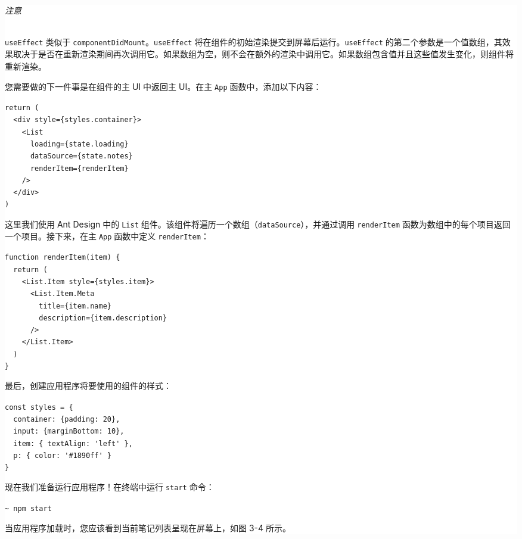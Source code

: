 ###### 注意

`useEffect` 类似于 `componentDidMount`。`useEffect` 将在组件的初始渲染提交到屏幕后运行。`useEffect` 的第二个参数是一个值数组，其效果取决于是否在重新渲染期间再次调用它。如果数组为空，则不会在额外的渲染中调用它。如果数组包含值并且这些值发生变化，则组件将重新渲染。

您需要做的下一件事是在组件的主 UI 中返回主 UI。在主 `App` 函数中，添加以下内容：

```
return (
  <div style={styles.container}>
    <List
      loading={state.loading}
      dataSource={state.notes}
      renderItem={renderItem}
    />
  </div>
)
```

这里我们使用 Ant Design 中的 `List` 组件。该组件将遍历一个数组（`dataSource`），并通过调用 `renderItem` 函数为数组中的每个项目返回一个项目。接下来，在主 `App` 函数中定义 `renderItem`：

```
function renderItem(item) {
  return (
    <List.Item style={styles.item}>
      <List.Item.Meta
        title={item.name}
        description={item.description}
      />
    </List.Item>
  )
}
```

最后，创建应用程序将要使用的组件的样式：

```
const styles = {
  container: {padding: 20},
  input: {marginBottom: 10},
  item: { textAlign: 'left' },
  p: { color: '#1890ff' }
}
```

现在我们准备运行应用程序！在终端中运行 `start` 命令：

```
~ npm start
```

当应用程序加载时，您应该看到当前笔记列表呈现在屏幕上，如图 3-4 所示。
